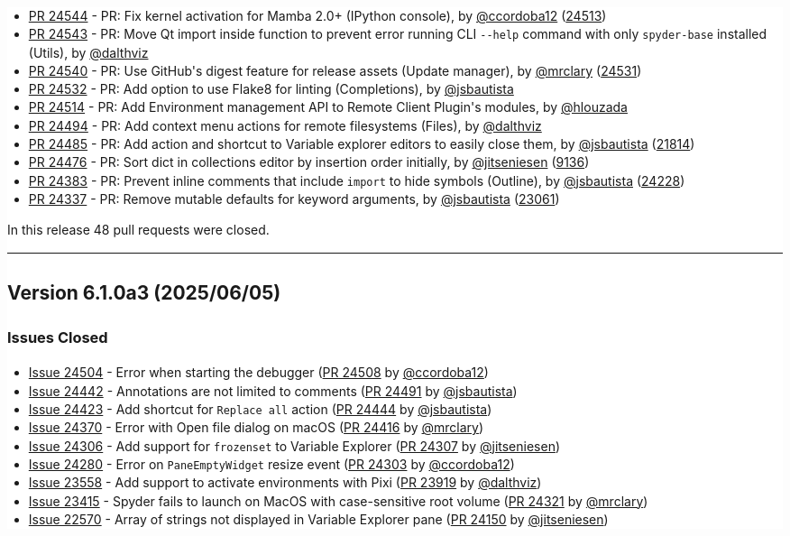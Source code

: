 * [PR 24544](https://github.com/spyder-ide/spyder/pull/24544) - PR: Fix kernel activation for Mamba 2.0+ (IPython console), by [@ccordoba12](https://github.com/ccordoba12) ([24513](https://github.com/spyder-ide/spyder/issues/24513))
* [PR 24543](https://github.com/spyder-ide/spyder/pull/24543) - PR: Move Qt import inside function to prevent error running CLI `--help` command with only `spyder-base` installed (Utils), by [@dalthviz](https://github.com/dalthviz)
* [PR 24540](https://github.com/spyder-ide/spyder/pull/24540) - PR: Use GitHub's digest feature for release assets (Update manager), by [@mrclary](https://github.com/mrclary) ([24531](https://github.com/spyder-ide/spyder/issues/24531))
* [PR 24532](https://github.com/spyder-ide/spyder/pull/24532) - PR: Add option to use Flake8 for linting (Completions), by [@jsbautista](https://github.com/jsbautista)
* [PR 24514](https://github.com/spyder-ide/spyder/pull/24514) - PR: Add Environment management API to Remote Client Plugin's modules, by [@hlouzada](https://github.com/hlouzada)
* [PR 24494](https://github.com/spyder-ide/spyder/pull/24494) - PR: Add context menu actions for remote filesystems (Files), by [@dalthviz](https://github.com/dalthviz)
* [PR 24485](https://github.com/spyder-ide/spyder/pull/24485) - PR: Add action and shortcut to Variable explorer editors to easily close them, by [@jsbautista](https://github.com/jsbautista) ([21814](https://github.com/spyder-ide/spyder/issues/21814))
* [PR 24476](https://github.com/spyder-ide/spyder/pull/24476) - PR: Sort dict in collections editor by insertion order initially, by [@jitseniesen](https://github.com/jitseniesen) ([9136](https://github.com/spyder-ide/spyder/issues/9136))
* [PR 24383](https://github.com/spyder-ide/spyder/pull/24383) - PR: Prevent inline comments that include `import` to hide symbols (Outline), by [@jsbautista](https://github.com/jsbautista) ([24228](https://github.com/spyder-ide/spyder/issues/24228))
* [PR 24337](https://github.com/spyder-ide/spyder/pull/24337) - PR: Remove mutable defaults for keyword arguments, by [@jsbautista](https://github.com/jsbautista) ([23061](https://github.com/spyder-ide/spyder/issues/23061))

In this release 48 pull requests were closed.

----

## Version 6.1.0a3 (2025/06/05)

### Issues Closed

* [Issue 24504](https://github.com/spyder-ide/spyder/issues/24504) - Error when starting the debugger ([PR 24508](https://github.com/spyder-ide/spyder/pull/24508) by [@ccordoba12](https://github.com/ccordoba12))
* [Issue 24442](https://github.com/spyder-ide/spyder/issues/24442) - Annotations are not limited to comments ([PR 24491](https://github.com/spyder-ide/spyder/pull/24491) by [@jsbautista](https://github.com/jsbautista))
* [Issue 24423](https://github.com/spyder-ide/spyder/issues/24423) - Add shortcut for `Replace all` action ([PR 24444](https://github.com/spyder-ide/spyder/pull/24444) by [@jsbautista](https://github.com/jsbautista))
* [Issue 24370](https://github.com/spyder-ide/spyder/issues/24370) - Error with Open file dialog on macOS ([PR 24416](https://github.com/spyder-ide/spyder/pull/24416) by [@mrclary](https://github.com/mrclary))
* [Issue 24306](https://github.com/spyder-ide/spyder/issues/24306) - Add support for `frozenset` to Variable Explorer ([PR 24307](https://github.com/spyder-ide/spyder/pull/24307) by [@jitseniesen](https://github.com/jitseniesen))
* [Issue 24280](https://github.com/spyder-ide/spyder/issues/24280) - Error on `PaneEmptyWidget` resize event ([PR 24303](https://github.com/spyder-ide/spyder/pull/24303) by [@ccordoba12](https://github.com/ccordoba12))
* [Issue 23558](https://github.com/spyder-ide/spyder/issues/23558) - Add support to activate environments with Pixi ([PR 23919](https://github.com/spyder-ide/spyder/pull/23919) by [@dalthviz](https://github.com/dalthviz))
* [Issue 23415](https://github.com/spyder-ide/spyder/issues/23415) - Spyder fails to launch on MacOS with case-sensitive root volume ([PR 24321](https://github.com/spyder-ide/spyder/pull/24321) by [@mrclary](https://github.com/mrclary))
* [Issue 22570](https://github.com/spyder-ide/spyder/issues/22570) - Array of strings not displayed in Variable Explorer pane ([PR 24150](https://github.com/spyder-ide/spyder/pull/24150) by [@jitseniesen](https://github.com/jitseniesen))